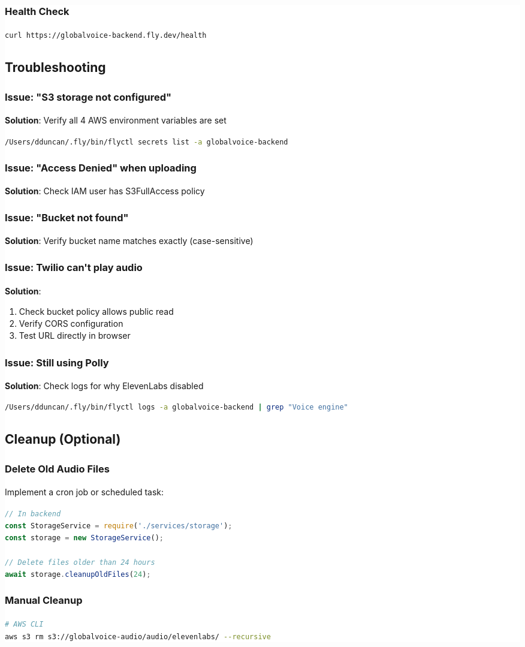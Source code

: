 ### Health Check
```bash
curl https://globalvoice-backend.fly.dev/health
```

## Troubleshooting

### Issue: "S3 storage not configured"
**Solution**: Verify all 4 AWS environment variables are set
```bash
/Users/dduncan/.fly/bin/flyctl secrets list -a globalvoice-backend
```

### Issue: "Access Denied" when uploading
**Solution**: Check IAM user has S3FullAccess policy

### Issue: "Bucket not found"
**Solution**: Verify bucket name matches exactly (case-sensitive)

### Issue: Twilio can't play audio
**Solution**: 
1. Check bucket policy allows public read
2. Verify CORS configuration
3. Test URL directly in browser

### Issue: Still using Polly
**Solution**: Check logs for why ElevenLabs disabled
```bash
/Users/dduncan/.fly/bin/flyctl logs -a globalvoice-backend | grep "Voice engine"
```

## Cleanup (Optional)

### Delete Old Audio Files
Implement a cron job or scheduled task:
```javascript
// In backend
const StorageService = require('./services/storage');
const storage = new StorageService();

// Delete files older than 24 hours
await storage.cleanupOldFiles(24);
```

### Manual Cleanup
```bash
# AWS CLI
aws s3 rm s3://globalvoice-audio/audio/elevenlabs/ --recursive
```

